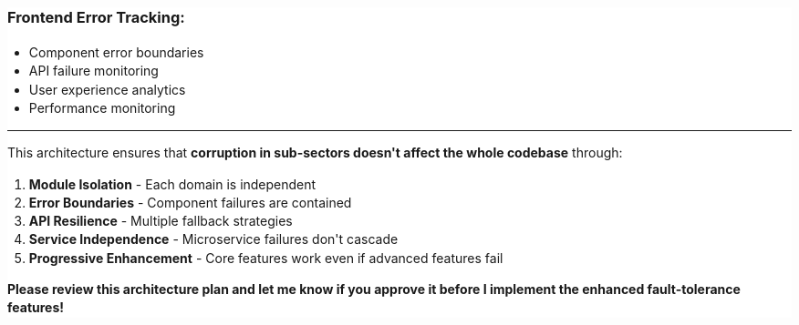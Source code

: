 ### **Frontend Error Tracking:**
- Component error boundaries
- API failure monitoring
- User experience analytics
- Performance monitoring

---

This architecture ensures that **corruption in sub-sectors doesn't affect the whole codebase** through:

1. **Module Isolation** - Each domain is independent
2. **Error Boundaries** - Component failures are contained
3. **API Resilience** - Multiple fallback strategies
4. **Service Independence** - Microservice failures don't cascade
5. **Progressive Enhancement** - Core features work even if advanced features fail

**Please review this architecture plan and let me know if you approve it before I implement the enhanced fault-tolerance features!**
